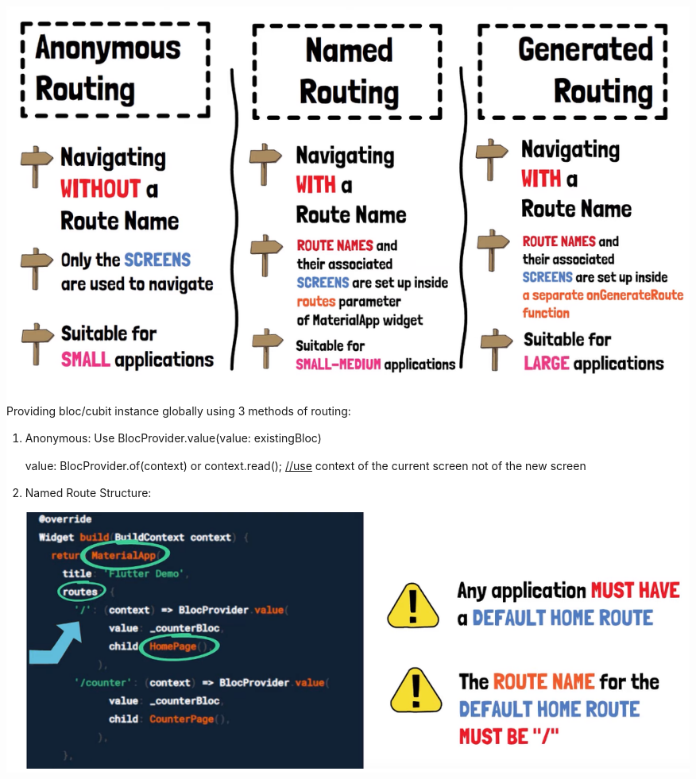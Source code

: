 ![README/Untitled%207.png](README/Untitled%207.png)

Providing bloc/cubit instance globally using 3 methods of routing:

1. Anonymous: Use BlocProvider.value(value: existingBloc)

    value: BlocProvider.of<CounterCubit>(context) or context.read<CounterCubit>();  [//use](//use) context of the current screen not of the new screen

2. Named Route Structure:

    ![README/Untitled%208.png](README/Untitled%208.png)
